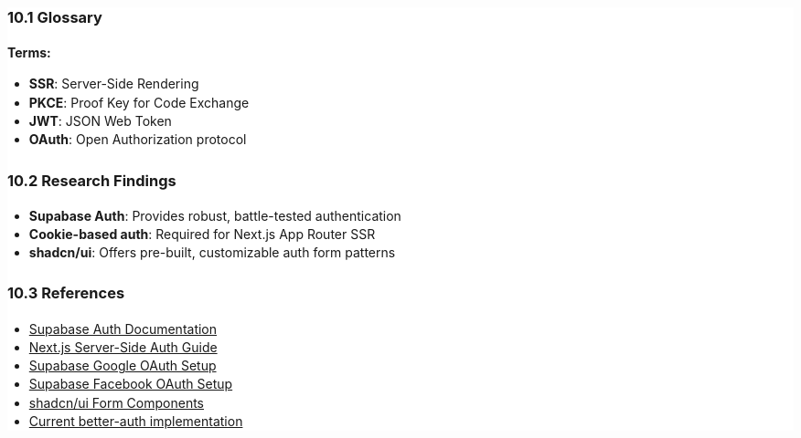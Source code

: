 ### 10.1 Glossary

**Terms:**
- **SSR**: Server-Side Rendering
- **PKCE**: Proof Key for Code Exchange
- **JWT**: JSON Web Token
- **OAuth**: Open Authorization protocol

### 10.2 Research Findings

- **Supabase Auth**: Provides robust, battle-tested authentication
- **Cookie-based auth**: Required for Next.js App Router SSR
- **shadcn/ui**: Offers pre-built, customizable auth form patterns

### 10.3 References

- [Supabase Auth Documentation](https://supabase.com/docs/guides/auth)
- [Next.js Server-Side Auth Guide](https://supabase.com/docs/guides/auth/server-side/nextjs)
- [Supabase Google OAuth Setup](https://supabase.com/docs/guides/auth/social-login/auth-google)
- [Supabase Facebook OAuth Setup](https://supabase.com/docs/guides/auth/social-login/auth-facebook)
- [shadcn/ui Form Components](https://ui.shadcn.com/docs/components/form)
- [Current better-auth implementation](packages/auth/src/index.ts:1-48)